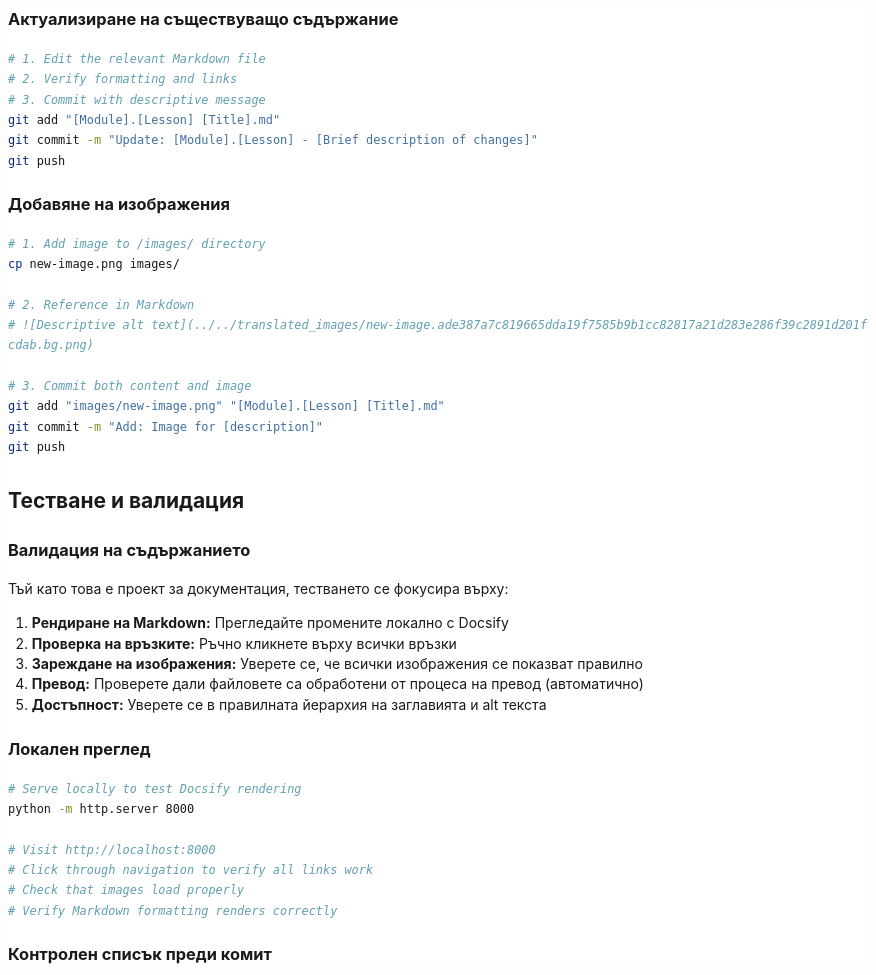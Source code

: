 ### Актуализиране на съществуващо съдържание

```bash
# 1. Edit the relevant Markdown file
# 2. Verify formatting and links
# 3. Commit with descriptive message
git add "[Module].[Lesson] [Title].md"
git commit -m "Update: [Module].[Lesson] - [Brief description of changes]"
git push
```

### Добавяне на изображения

```bash
# 1. Add image to /images/ directory
cp new-image.png images/

# 2. Reference in Markdown
# ![Descriptive alt text](../../translated_images/new-image.ade387a7c819665dda19f7585b9b1cc82817a21d283e286f39c2891d201fcdab.bg.png)

# 3. Commit both content and image
git add "images/new-image.png" "[Module].[Lesson] [Title].md"
git commit -m "Add: Image for [description]"
git push
```

## Тестване и валидация

### Валидация на съдържанието

Тъй като това е проект за документация, тестването се фокусира върху:

1. **Рендиране на Markdown:** Прегледайте промените локално с Docsify
2. **Проверка на връзките:** Ръчно кликнете върху всички връзки
3. **Зареждане на изображения:** Уверете се, че всички изображения се показват правилно
4. **Превод:** Проверете дали файловете са обработени от процеса на превод (автоматично)
5. **Достъпност:** Уверете се в правилната йерархия на заглавията и alt текста

### Локален преглед

```bash
# Serve locally to test Docsify rendering
python -m http.server 8000

# Visit http://localhost:8000
# Click through navigation to verify all links work
# Check that images load properly
# Verify Markdown formatting renders correctly
```

### Контролен списък преди комит
